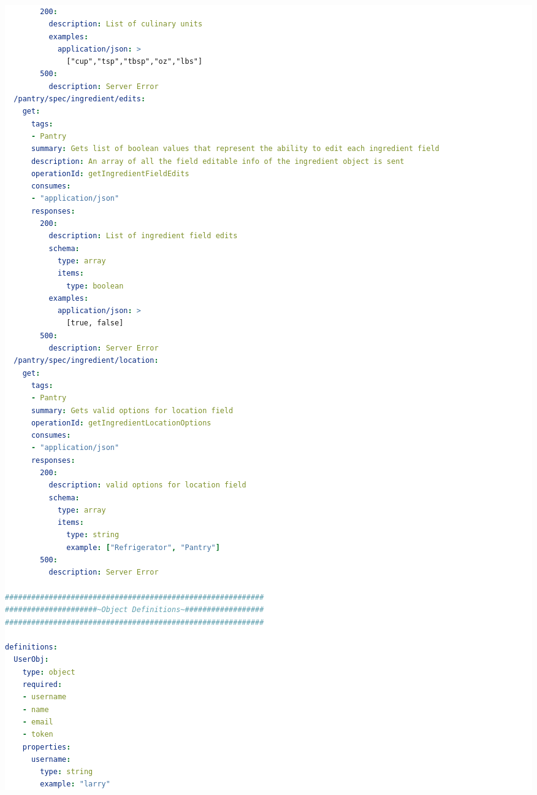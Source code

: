 ```yaml
        200:
          description: List of culinary units
          examples:
            application/json: >
              ["cup","tsp","tbsp","oz","lbs"]
        500:
          description: Server Error
  /pantry/spec/ingredient/edits:
    get:
      tags:
      - Pantry
      summary: Gets list of boolean values that represent the ability to edit each ingredient field
      description: An array of all the field editable info of the ingredient object is sent
      operationId: getIngredientFieldEdits
      consumes:
      - "application/json"
      responses:
        200:
          description: List of ingredient field edits
          schema:
            type: array
            items:
              type: boolean
          examples:
            application/json: >
              [true, false]
        500:
          description: Server Error
  /pantry/spec/ingredient/location:
    get:
      tags:
      - Pantry
      summary: Gets valid options for location field
      operationId: getIngredientLocationOptions
      consumes:
      - "application/json"
      responses:
        200:
          description: valid options for location field
          schema:
            type: array
            items:
              type: string
              example: ["Refrigerator", "Pantry"]
        500:
          description: Server Error

###########################################################
#####################~Object Definitions~##################
###########################################################

definitions:
  UserObj:
    type: object
    required:
    - username
    - name
    - email
    - token
    properties:
      username:
        type: string
        example: "larry"
```